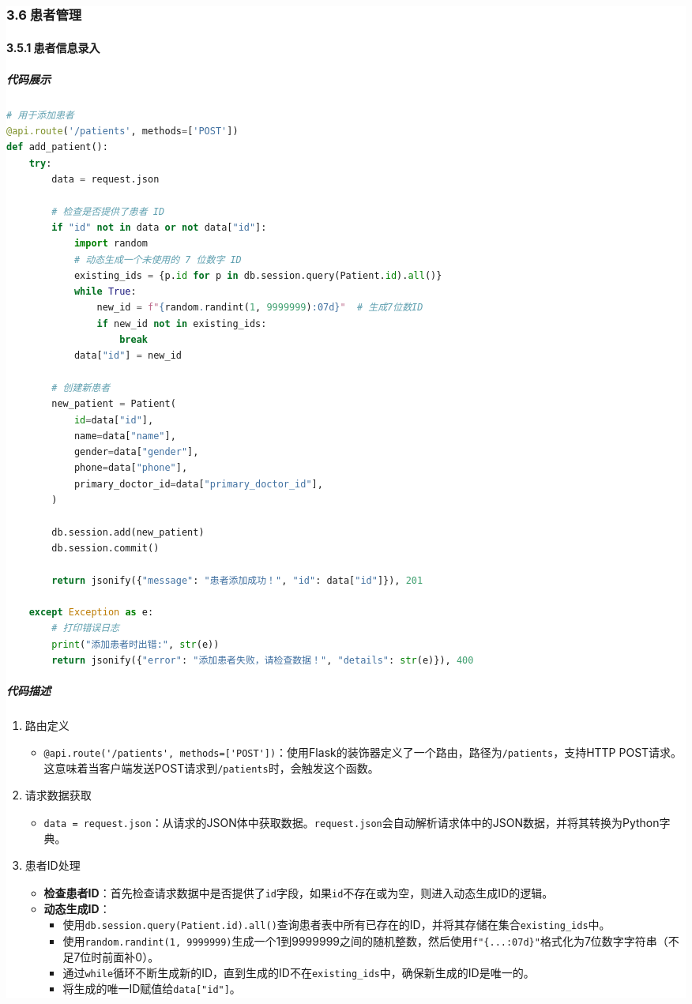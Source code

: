 ### 3.6 患者管理
#### 3.5.1 患者信息录入
##### 代码展示
```python
# 用于添加患者
@api.route('/patients', methods=['POST'])
def add_patient():
    try:
        data = request.json

        # 检查是否提供了患者 ID
        if "id" not in data or not data["id"]:
            import random
            # 动态生成一个未使用的 7 位数字 ID
            existing_ids = {p.id for p in db.session.query(Patient.id).all()}
            while True:
                new_id = f"{random.randint(1, 9999999):07d}"  # 生成7位数ID
                if new_id not in existing_ids:
                    break
            data["id"] = new_id

        # 创建新患者
        new_patient = Patient(
            id=data["id"],
            name=data["name"],
            gender=data["gender"],
            phone=data["phone"],
            primary_doctor_id=data["primary_doctor_id"],
        )

        db.session.add(new_patient)
        db.session.commit()

        return jsonify({"message": "患者添加成功！", "id": data["id"]}), 201

    except Exception as e:
        # 打印错误日志
        print("添加患者时出错:", str(e))
        return jsonify({"error": "添加患者失败，请检查数据！", "details": str(e)}), 400
```

##### 代码描述
1. 路由定义
    - `@api.route('/patients', methods=['POST'])`：使用Flask的装饰器定义了一个路由，路径为`/patients`，支持HTTP POST请求。这意味着当客户端发送POST请求到`/patients`时，会触发这个函数。

2. 请求数据获取
    - `data = request.json`：从请求的JSON体中获取数据。`request.json`会自动解析请求体中的JSON数据，并将其转换为Python字典。

3. 患者ID处理
    - **检查患者ID**：首先检查请求数据中是否提供了`id`字段，如果`id`不存在或为空，则进入动态生成ID的逻辑。
    - **动态生成ID**：
        - 使用`db.session.query(Patient.id).all()`查询患者表中所有已存在的ID，并将其存储在集合`existing_ids`中。
        - 使用`random.randint(1, 9999999)`生成一个1到9999999之间的随机整数，然后使用`f"{...:07d}"`格式化为7位数字字符串（不足7位时前面补0）。
        - 通过`while`循环不断生成新的ID，直到生成的ID不在`existing_ids`中，确保新生成的ID是唯一的。
        - 将生成的唯一ID赋值给`data["id"]`。
